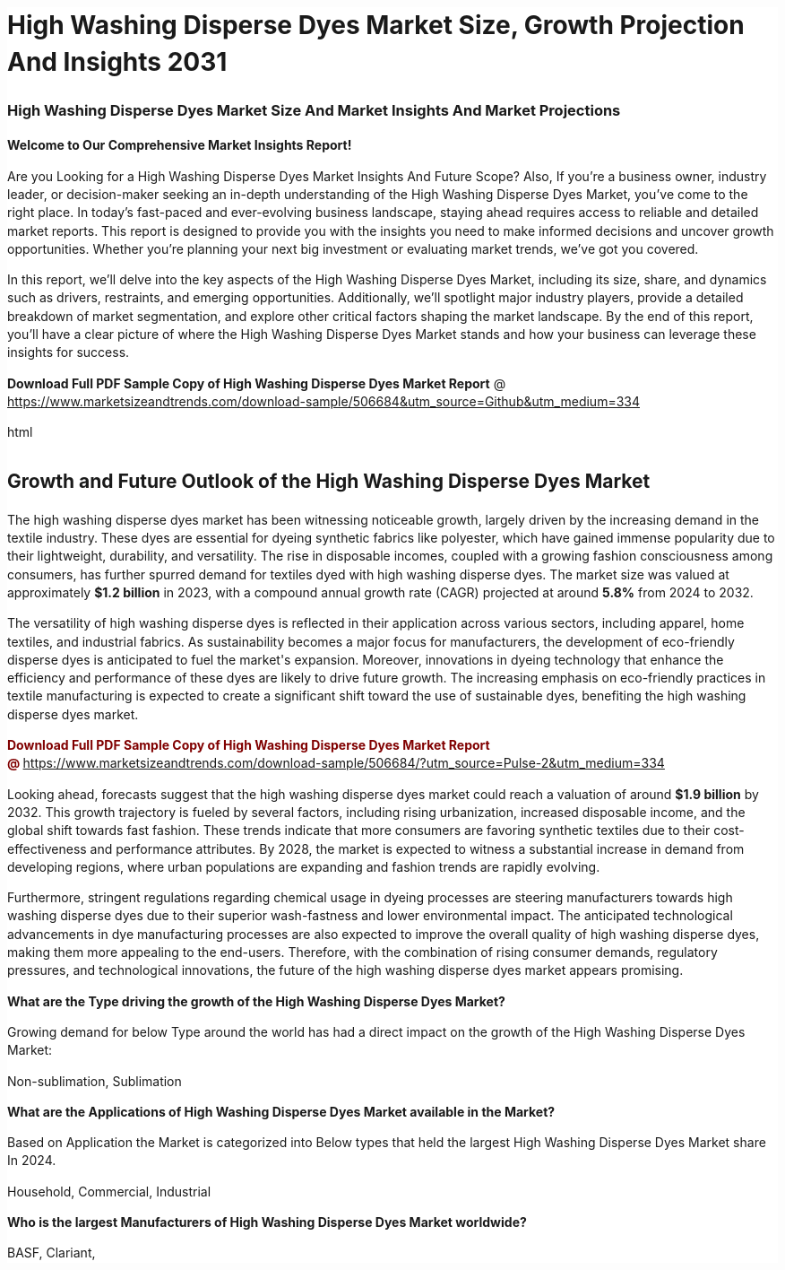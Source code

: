 <h1> High Washing Disperse Dyes Market Size, Growth Projection And Insights 2031</h1><div class="" data-test-id=""><h3><span class="">High Washing Disperse Dyes Market Size And Market Insights And Market Projections</span></h3></div><div class="" data-test-id=""><p><strong>Welcome to Our Comprehensive Market Insights Report!</strong></p><p>Are you Looking for a High Washing Disperse Dyes Market Insights And Future Scope? Also, If you&rsquo;re a business owner, industry leader, or decision-maker seeking an in-depth understanding of the High Washing Disperse Dyes Market, you&rsquo;ve come to the right place. In today&rsquo;s fast-paced and ever-evolving business landscape, staying ahead requires access to reliable and detailed market reports. This report is designed to provide you with the insights you need to make informed decisions and uncover growth opportunities. Whether you&rsquo;re planning your next big investment or evaluating market trends, we&rsquo;ve got you covered.</p><p>In this report, we&rsquo;ll delve into the key aspects of the High Washing Disperse Dyes Market, including its size, share, and dynamics such as drivers, restraints, and emerging opportunities. Additionally, we&rsquo;ll spotlight major industry players, provide a detailed breakdown of market segmentation, and explore other critical factors shaping the market landscape. By the end of this report, you&rsquo;ll have a clear picture of where the High Washing Disperse Dyes Market stands and how your business can leverage these insights for success.</p><p><strong>Download Full PDF Sample Copy of High Washing Disperse Dyes Market Report</strong> @ <a href="https://www.marketsizeandtrends.com/download-sample/506684&utm_source=Github&utm_medium=334" target="_blank">https://www.marketsizeandtrends.com/download-sample/506684&utm_source=Github&utm_medium=334</a></p></div><div class="" data-test-id=""><p><span class="">html<h2>Growth and Future Outlook of the High Washing Disperse Dyes Market</h2><p>The high washing disperse dyes market has been witnessing noticeable growth, largely driven by the increasing demand in the textile industry. These dyes are essential for dyeing synthetic fabrics like polyester, which have gained immense popularity due to their lightweight, durability, and versatility. The rise in disposable incomes, coupled with a growing fashion consciousness among consumers, has further spurred demand for textiles dyed with high washing disperse dyes. The market size was valued at approximately <strong>$1.2 billion</strong> in 2023, with a compound annual growth rate (CAGR) projected at around <strong>5.8%</strong> from 2024 to 2032.</p><p>The versatility of high washing disperse dyes is reflected in their application across various sectors, including apparel, home textiles, and industrial fabrics. As sustainability becomes a major focus for manufacturers, the development of eco-friendly disperse dyes is anticipated to fuel the market's expansion. Moreover, innovations in dyeing technology that enhance the efficiency and performance of these dyes are likely to drive future growth. The increasing emphasis on eco-friendly practices in textile manufacturing is expected to create a significant shift toward the use of sustainable dyes, benefiting the high washing disperse dyes market.</p><p><strong><span style="color: #800000;">Download Full PDF Sample Copy of High Washing Disperse Dyes Market Report @</span>&nbsp;</strong><a href="https://www.marketsizeandtrends.com/download-sample/506684/?utm_source=Pulse-2&amp;utm_medium=334">https://www.marketsizeandtrends.com/download-sample/506684/?utm_source=Pulse-2&amp;utm_medium=334</a></p><p>Looking ahead, forecasts suggest that the high washing disperse dyes market could reach a valuation of around <strong>$1.9 billion</strong> by 2032. This growth trajectory is fueled by several factors, including rising urbanization, increased disposable income, and the global shift towards fast fashion. These trends indicate that more consumers are favoring synthetic textiles due to their cost-effectiveness and performance attributes. By 2028, the market is expected to witness a substantial increase in demand from developing regions, where urban populations are expanding and fashion trends are rapidly evolving.</p><p>Furthermore, stringent regulations regarding chemical usage in dyeing processes are steering manufacturers towards high washing disperse dyes due to their superior wash-fastness and lower environmental impact. The anticipated technological advancements in dye manufacturing processes are also expected to improve the overall quality of high washing disperse dyes, making them more appealing to the end-users. Therefore, with the combination of rising consumer demands, regulatory pressures, and technological innovations, the future of the high washing disperse dyes market appears promising.</p></span></p><p><strong><span class="">What are the&nbsp;Type driving the growth of the High Washing Disperse Dyes Market?</span></strong></p></div><div class="" data-test-id=""><p><span class="">Growing demand for below Type around the world has had a direct impact on the growth of the High Washing Disperse Dyes Market:</span></p></div><div class="" data-test-id=""><p>Non-sublimation, Sublimation</p><p><span class=""><strong>What are the&nbsp;Applications&nbsp;of High Washing Disperse Dyes Market available in the Market?</strong></span></p></div><div class="" data-test-id=""><p><span class="">Based on Application the Market is categorized into Below types that held the largest High Washing Disperse Dyes Market share In 2024.</span></p></div><div class="" data-test-id=""><p><span class="">Household, Commercial, Industrial</span></p><p><span class=""><strong>Who is the largest Manufacturers of High Washing Disperse Dyes Market worldwide?</strong></span></p></div><div class="" data-test-id=""><p><span class="">BASF, Clariant,